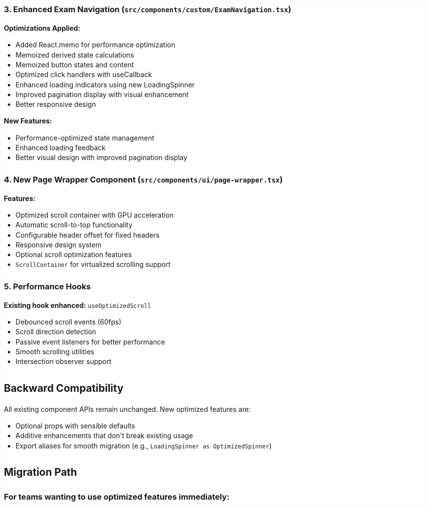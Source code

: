 ### 3. Enhanced Exam Navigation (`src/components/custom/ExamNavigation.tsx`)

**Optimizations Applied:**

- Added React.memo for performance optimization
- Memoized derived state calculations
- Memoized button states and content
- Optimized click handlers with useCallback
- Enhanced loading indicators using new LoadingSpinner
- Improved pagination display with visual enhancement
- Better responsive design

**New Features:**

- Performance-optimized state management
- Enhanced loading feedback
- Better visual design with improved pagination display

### 4. New Page Wrapper Component (`src/components/ui/page-wrapper.tsx`)

**Features:**

- Optimized scroll container with GPU acceleration
- Automatic scroll-to-top functionality
- Configurable header offset for fixed headers
- Responsive design system
- Optional scroll optimization features
- `ScrollContainer` for virtualized scrolling support

### 5. Performance Hooks

**Existing hook enhanced:** `useOptimizedScroll`

- Debounced scroll events (60fps)
- Scroll direction detection
- Passive event listeners for better performance
- Smooth scrolling utilities
- Intersection observer support

## Backward Compatibility

All existing component APIs remain unchanged. New optimized features are:

- Optional props with sensible defaults
- Additive enhancements that don't break existing usage
- Export aliases for smooth migration (e.g., `LoadingSpinner as OptimizedSpinner`)

## Migration Path

### For teams wanting to use optimized features immediately:
